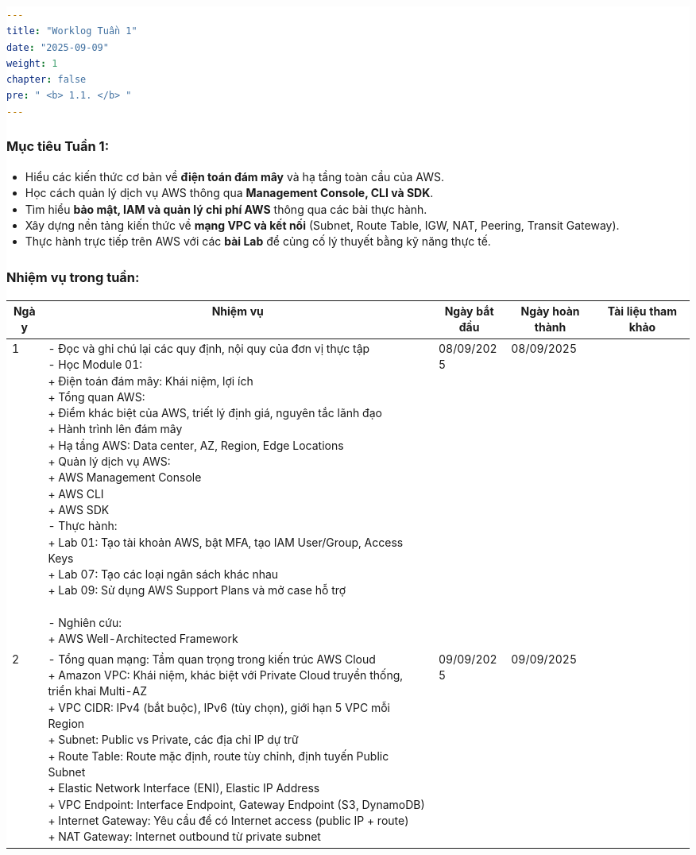 ```yaml
---
title: "Worklog Tuần 1"
date: "2025-09-09"
weight: 1
chapter: false
pre: " <b> 1.1. </b> "
---
```


### Mục tiêu Tuần 1:

- Hiểu các kiến thức cơ bản về **điện toán đám mây** và hạ tầng toàn cầu của AWS.
- Học cách quản lý dịch vụ AWS thông qua **Management Console, CLI và SDK**.
- Tìm hiểu **bảo mật, IAM và quản lý chi phí AWS** thông qua các bài thực hành.
- Xây dựng nền tảng kiến thức về **mạng VPC và kết nối** (Subnet, Route Table, IGW, NAT, Peering, Transit Gateway).
- Thực hành trực tiếp trên AWS với các **bài Lab** để củng cố lý thuyết bằng kỹ năng thực tế.

### Nhiệm vụ trong tuần:

| Ngày | Nhiệm vụ                                                                                                                                                                                                                                                                                                                                                                                                                                                                                                                                                                                                                                                                                                                                                                                                                                                                                                                                                                                                                                                                                                                              | Ngày bắt đầu | Ngày hoàn thành | Tài liệu tham khảo |
| ---- | ------------------------------------------------------------------------------------------------------------------------------------------------------------------------------------------------------------------------------------------------------------------------------------------------------------------------------------------------------------------------------------------------------------------------------------------------------------------------------------------------------------------------------------------------------------------------------------------------------------------------------------------------------------------------------------------------------------------------------------------------------------------------------------------------------------------------------------------------------------------------------------------------------------------------------------------------------------------------------------------------------------------------------------------------------------------------------------------------------------------------------------- | ------------ | --------------- | ------------------ |
| 1    | - Đọc và ghi chú lại các quy định, nội quy của đơn vị thực tập<br>- Học Module 01:<br> + Điện toán đám mây: Khái niệm, lợi ích<br> + Tổng quan AWS:<br> + Điểm khác biệt của AWS, triết lý định giá, nguyên tắc lãnh đạo<br> + Hành trình lên đám mây<br> + Hạ tầng AWS: Data center, AZ, Region, Edge Locations<br> + Quản lý dịch vụ AWS:<br> + AWS Management Console<br> + AWS CLI<br> + AWS SDK<br>- Thực hành:<br> + Lab 01: Tạo tài khoản AWS, bật MFA, tạo IAM User/Group, Access Keys<br> + Lab 07: Tạo các loại ngân sách khác nhau<br> + Lab 09: Sử dụng AWS Support Plans và mở case hỗ trợ<br><br>- Nghiên cứu:<br> + AWS Well-Architected Framework                                                                                                                                                                                                                                                                                                                                                                                                                                                                     | 08/09/2025   | 08/09/2025      |                    |
| 2    | - Tổng quan mạng: Tầm quan trọng trong kiến trúc AWS Cloud<br>+ Amazon VPC: Khái niệm, khác biệt với Private Cloud truyền thống, triển khai Multi-AZ<br>+ VPC CIDR: IPv4 (bắt buộc), IPv6 (tùy chọn), giới hạn 5 VPC mỗi Region<br>+ Subnet: Public vs Private, các địa chỉ IP dự trữ<br>+ Route Table: Route mặc định, route tùy chỉnh, định tuyến Public Subnet<br>+ Elastic Network Interface (ENI), Elastic IP Address<br>+ VPC Endpoint: Interface Endpoint, Gateway Endpoint (S3, DynamoDB)<br>+ Internet Gateway: Yêu cầu để có Internet access (public IP + route)<br>+ NAT Gateway: Internet outbound từ private subnet                                                                                                                                                                                                                                                                                                                                                                                                                                                                                                      | 09/09/2025   | 09/09/2025      |                    |